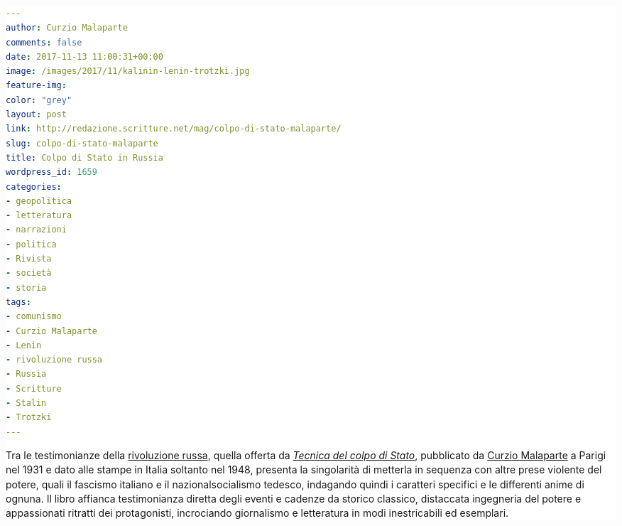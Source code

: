 ```yaml
---
author: Curzio Malaparte
comments: false
date: 2017-11-13 11:00:31+00:00
image: /images/2017/11/kalinin-lenin-trotzki.jpg
feature-img:
color: "grey"
layout: post
link: http://redazione.scritture.net/mag/colpo-di-stato-malaparte/
slug: colpo-di-stato-malaparte
title: Colpo di Stato in Russia
wordpress_id: 1659
categories:
- geopolitica
- letteratura
- narrazioni
- politica
- Rivista
- società
- storia
tags:
- comunismo
- Curzio Malaparte
- Lenin
- rivoluzione russa
- Russia
- Scritture
- Stalin
- Trotzki
---
```


Tra le testimonianze della [rivoluzione russa](https://it.wikipedia.org/wiki/Rivoluzione_russa), quella offerta da [_Tecnica del colpo di Stato_](http://fulviocortese.it/?p=507), pubblicato da [Curzio Malaparte](https://it.wikipedia.org/wiki/Curzio_Malaparte) a Parigi nel 1931 e dato alle stampe in Italia soltanto nel 1948, presenta la singolarità di metterla in sequenza con altre prese violente del potere, quali il fascismo italiano e il nazionalsocialismo tedesco, indagando quindi i caratteri specifici e le differenti anime di ognuna. Il libro affianca testimonianza diretta degli eventi e cadenze da storico classico, distaccata ingegneria del potere e appassionati ritratti dei protagonisti, incrociando giornalismo e letteratura in modi inestricabili ed esemplari.

